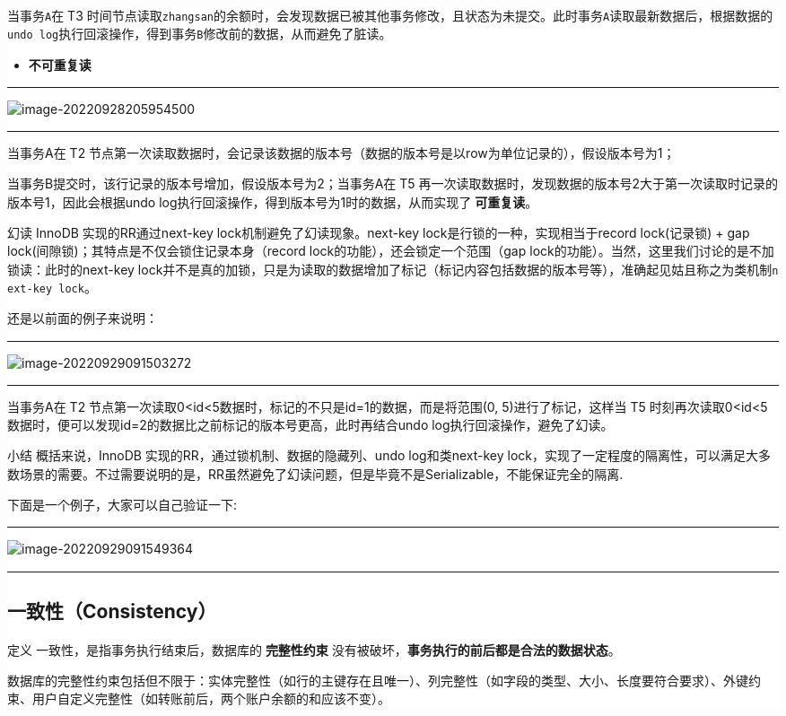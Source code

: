 当事务`A`在 T3 时间节点读取`zhangsan`的余额时，会发现数据已被其他事务修改，且状态为未提交。此时事务`A`读取最新数据后，根据数据的`undo log`执行回滚操作，得到事务`B`修改前的数据，从而避免了脏读。



- **不可重复读**

---

![image-20220928205954500](https://cdn.jsdelivr.net/gh/fgcy-333/gitnote-images/202209282059680.png)

---

当事务A在 T2 节点第一次读取数据时，会记录该数据的版本号（数据的版本号是以row为单位记录的），假设版本号为1；

当事务B提交时，该行记录的版本号增加，假设版本号为2；当事务A在 T5 再一次读取数据时，发现数据的版本号2大于第一次读取时记录的版本号1，因此会根据undo log执行回滚操作，得到版本号为1时的数据，从而实现了 **可重复读**。






幻读
InnoDB 实现的RR通过next-key lock机制避免了幻读现象。next-key lock是行锁的一种，实现相当于record lock(记录锁) + gap lock(间隙锁)；其特点是不仅会锁住记录本身（record lock的功能），还会锁定一个范围（gap lock的功能）。当然，这里我们讨论的是不加锁读：此时的next-key lock并不是真的加锁，只是为读取的数据增加了标记（标记内容包括数据的版本号等），准确起见姑且称之为类机制`next-key lock`。

还是以前面的例子来说明：

---

![image-20220929091503272](https://cdn.jsdelivr.net/gh/fgcy-333/gitnote-images/202209290915695.png)

---

当事务A在 T2 节点第一次读取0<id<5数据时，标记的不只是id=1的数据，而是将范围(0, 5)进行了标记，这样当 T5 时刻再次读取0<id<5数据时，便可以发现id=2的数据比之前标记的版本号更高，此时再结合undo log执行回滚操作，避免了幻读。



小结
概括来说，InnoDB 实现的RR，通过锁机制、数据的隐藏列、undo log和类next-key lock，实现了一定程度的隔离性，可以满足大多数场景的需要。不过需要说明的是，RR虽然避免了幻读问题，但是毕竟不是Serializable，不能保证完全的隔离.

下面是一个例子，大家可以自己验证一下:

----

![image-20220929091549364](https://cdn.jsdelivr.net/gh/fgcy-333/gitnote-images/202209290915670.png)

---

## 一致性（Consistency）

定义
一致性，是指事务执行结束后，数据库的  **完整性约束**  没有被破坏，**事务执行的前后都是合法的数据状态**。

数据库的完整性约束包括但不限于：实体完整性（如行的主键存在且唯一）、列完整性（如字段的类型、大小、长度要符合要求）、外键约束、用户自定义完整性（如转账前后，两个账户余额的和应该不变）。
